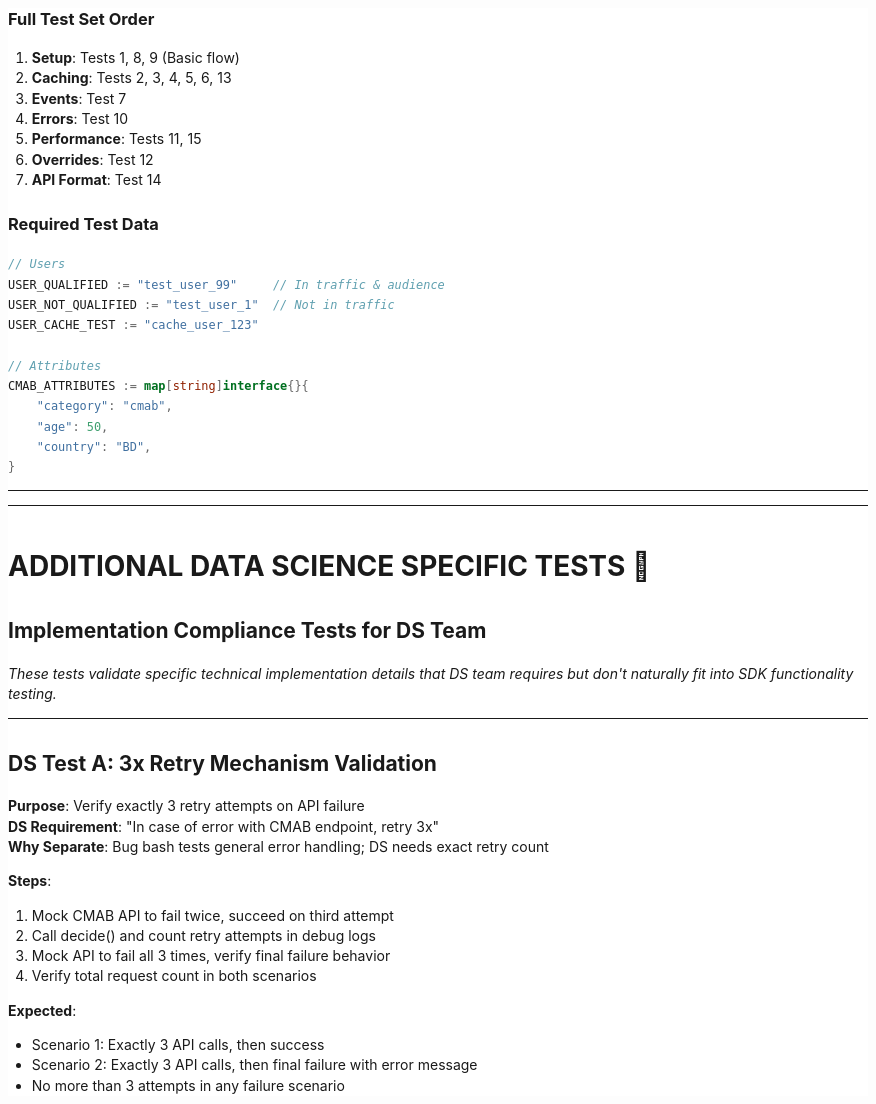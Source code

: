 ### Full Test Set Order
1. **Setup**: Tests 1, 8, 9 (Basic flow)
2. **Caching**: Tests 2, 3, 4, 5, 6, 13 
3. **Events**: Test 7
4. **Errors**: Test 10
5. **Performance**: Tests 11, 15
6. **Overrides**: Test 12
7. **API Format**: Test 14

### Required Test Data
```go
// Users
USER_QUALIFIED := "test_user_99"     // In traffic & audience
USER_NOT_QUALIFIED := "test_user_1"  // Not in traffic
USER_CACHE_TEST := "cache_user_123"  

// Attributes
CMAB_ATTRIBUTES := map[string]interface{}{
    "category": "cmab",
    "age": 50,
    "country": "BD",
}
```

---

---

# ADDITIONAL DATA SCIENCE SPECIFIC TESTS 🔬
## Implementation Compliance Tests for DS Team

*These tests validate specific technical implementation details that DS team requires but don't naturally fit into SDK functionality testing.*

---

## DS Test A: 3x Retry Mechanism Validation
**Purpose**: Verify exactly 3 retry attempts on API failure  
**DS Requirement**: "In case of error with CMAB endpoint, retry 3x"  
**Why Separate**: Bug bash tests general error handling; DS needs exact retry count

**Steps**:
1. Mock CMAB API to fail twice, succeed on third attempt
2. Call decide() and count retry attempts in debug logs
3. Mock API to fail all 3 times, verify final failure behavior
4. Verify total request count in both scenarios

**Expected**:
- Scenario 1: Exactly 3 API calls, then success
- Scenario 2: Exactly 3 API calls, then final failure with error message
- No more than 3 attempts in any failure scenario

